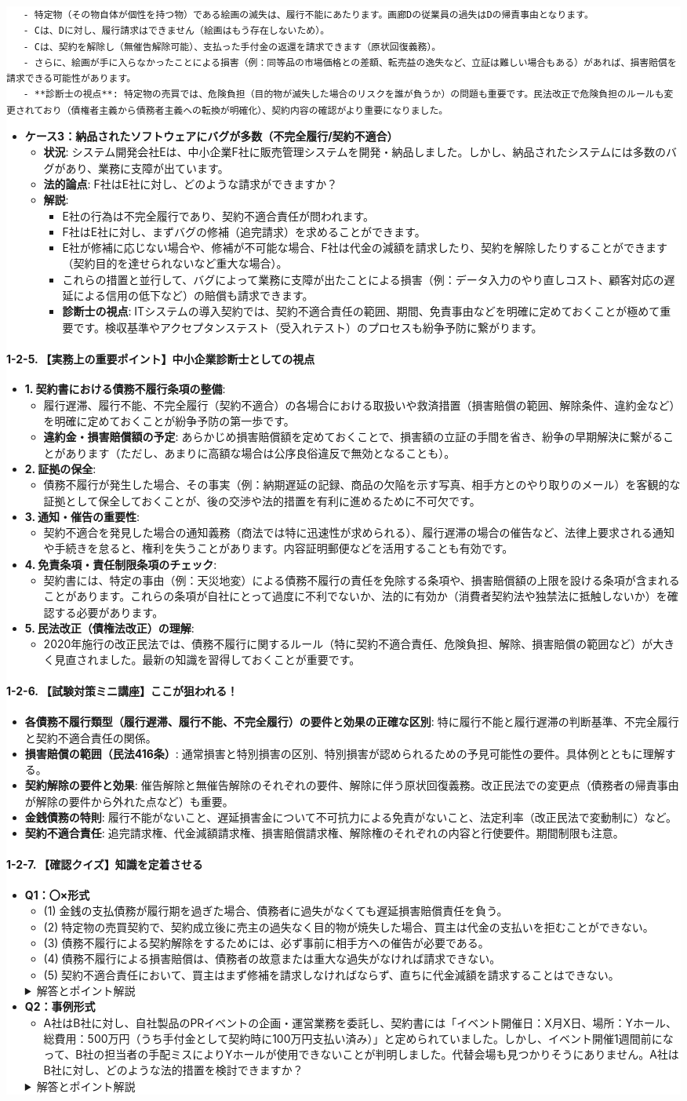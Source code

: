        - 特定物（その物自体が個性を持つ物）である絵画の滅失は、履行不能にあたります。画廊Dの従業員の過失はDの帰責事由となります。
       - Cは、Dに対し、履行請求はできません（絵画はもう存在しないため）。
       - Cは、契約を解除し（無催告解除可能）、支払った手付金の返還を請求できます（原状回復義務）。
       - さらに、絵画が手に入らなかったことによる損害（例：同等品の市場価格との差額、転売益の逸失など、立証は難しい場合もある）があれば、損害賠償を請求できる可能性があります。
       - **診断士の視点**: 特定物の売買では、危険負担（目的物が滅失した場合のリスクを誰が負うか）の問題も重要です。民法改正で危険負担のルールも変更されており（債権者主義から債務者主義への転換が明確化）、契約内容の確認がより重要になりました。
   - **ケース3：納品されたソフトウェアにバグが多数（不完全履行/契約不適合）**
     - **状況**: システム開発会社Eは、中小企業F社に販売管理システムを開発・納品しました。しかし、納品されたシステムには多数のバグがあり、業務に支障が出ています。
     - **法的論点**: F社はE社に対し、どのような請求ができますか？
     - **解説**:
       - E社の行為は不完全履行であり、契約不適合責任が問われます。
       - F社はE社に対し、まずバグの修補（追完請求）を求めることができます。
       - E社が修補に応じない場合や、修補が不可能な場合、F社は代金の減額を請求したり、契約を解除したりすることができます（契約目的を達せられないなど重大な場合）。
       - これらの措置と並行して、バグによって業務に支障が出たことによる損害（例：データ入力のやり直しコスト、顧客対応の遅延による信用の低下など）の賠償も請求できます。
       - **診断士の視点**: ITシステムの導入契約では、契約不適合責任の範囲、期間、免責事由などを明確に定めておくことが極めて重要です。検収基準やアクセプタンステスト（受入れテスト）のプロセスも紛争予防に繋がります。

#### 1-2-5. 【実務上の重要ポイント】中小企業診断士としての視点
   - **1. 契約書における債務不履行条項の整備**: 
     - 履行遅滞、履行不能、不完全履行（契約不適合）の各場合における取扱いや救済措置（損害賠償の範囲、解除条件、違約金など）を明確に定めておくことが紛争予防の第一歩です。
     - **違約金・損害賠償額の予定**: あらかじめ損害賠償額を定めておくことで、損害額の立証の手間を省き、紛争の早期解決に繋がることがあります（ただし、あまりに高額な場合は公序良俗違反で無効となることも）。
   - **2. 証拠の保全**: 
     - 債務不履行が発生した場合、その事実（例：納期遅延の記録、商品の欠陥を示す写真、相手方とのやり取りのメール）を客観的な証拠として保全しておくことが、後の交渉や法的措置を有利に進めるために不可欠です。
   - **3. 通知・催告の重要性**: 
     - 契約不適合を発見した場合の通知義務（商法では特に迅速性が求められる）、履行遅滞の場合の催告など、法律上要求される通知や手続きを怠ると、権利を失うことがあります。内容証明郵便などを活用することも有効です。
   - **4. 免責条項・責任制限条項のチェック**: 
     - 契約書には、特定の事由（例：天災地変）による債務不履行の責任を免除する条項や、損害賠償額の上限を設ける条項が含まれることがあります。これらの条項が自社にとって過度に不利でないか、法的に有効か（消費者契約法や独禁法に抵触しないか）を確認する必要があります。
   - **5. 民法改正（債権法改正）の理解**: 
     - 2020年施行の改正民法では、債務不履行に関するルール（特に契約不適合責任、危険負担、解除、損害賠償の範囲など）が大きく見直されました。最新の知識を習得しておくことが重要です。

#### 1-2-6. 【試験対策ミニ講座】ここが狙われる！
   - **各債務不履行類型（履行遅滞、履行不能、不完全履行）の要件と効果の正確な区別**: 特に履行不能と履行遅滞の判断基準、不完全履行と契約不適合責任の関係。
   - **損害賠償の範囲（民法416条）**: 通常損害と特別損害の区別、特別損害が認められるための予見可能性の要件。具体例とともに理解する。
   - **契約解除の要件と効果**: 催告解除と無催告解除のそれぞれの要件、解除に伴う原状回復義務。改正民法での変更点（債務者の帰責事由が解除の要件から外れた点など）も重要。
   - **金銭債務の特則**: 履行不能がないこと、遅延損害金について不可抗力による免責がないこと、法定利率（改正民法で変動制に）など。
   - **契約不適合責任**: 追完請求権、代金減額請求権、損害賠償請求権、解除権のそれぞれの内容と行使要件。期間制限も注意。

#### 1-2-7. 【確認クイズ】知識を定着させる
   - **Q1：〇×形式**
     - (1) 金銭の支払債務が履行期を過ぎた場合、債務者に過失がなくても遅延損害賠償責任を負う。
     - (2) 特定物の売買契約で、契約成立後に売主の過失なく目的物が焼失した場合、買主は代金の支払いを拒むことができない。
     - (3) 債務不履行による契約解除をするためには、必ず事前に相手方への催告が必要である。
     - (4) 債務不履行による損害賠償は、債務者の故意または重大な過失がなければ請求できない。
     - (5) 契約不適合責任において、買主はまず修補を請求しなければならず、直ちに代金減額を請求することはできない。
     <details><summary>解答とポイント解説</summary>
       (1) 〇：金銭債務の不履行については、不可抗力をもってしても免責されず、帰責事由は不要とされています（民法419条3項）。
       (2) ×：改正民法では危険負担について債務者主義（目的物引渡債務の消滅に伴い反対給付債務も消滅する）が明確化されました。買主の責に帰すべからざる事由による場合は代金支払を拒めます（民法536条1項）。（設問の状況では売主の帰責事由がないため、買主は解除して代金支払を免れるか、そのまま履行を待つかという選択肢ではなく、目的物が消滅した以上、代金支払義務も原則として消滅すると考える方が素直です。危険負担の論点。）
       (3) ×：履行不能の場合や、債務者が明確に履行を拒絶した場合など、無催告解除が認められる場合があります。
       (4) ×：通常の過失でも損害賠償責任は発生し得ます。帰責事由があれば足ります。
       (5) ×：買主は追完請求（修補、代替物引渡し、不足分引渡し）のいずれかを選択できますが、それが不能な場合や売主が応じない場合などには、直ちに代金減額を請求できる場合があります。
     </details>
   - **Q2：事例形式**
     - A社はB社に対し、自社製品のPRイベントの企画・運営業務を委託し、契約書には「イベント開催日：X月X日、場所：Yホール、総費用：500万円（うち手付金として契約時に100万円支払い済み）」と定められていました。しかし、イベント開催1週間前になって、B社の担当者の手配ミスによりYホールが使用できないことが判明しました。代替会場も見つかりそうにありません。A社はB社に対し、どのような法的措置を検討できますか？
     <details><summary>解答とポイント解説</summary>
       - **考えられる法的措置**: 